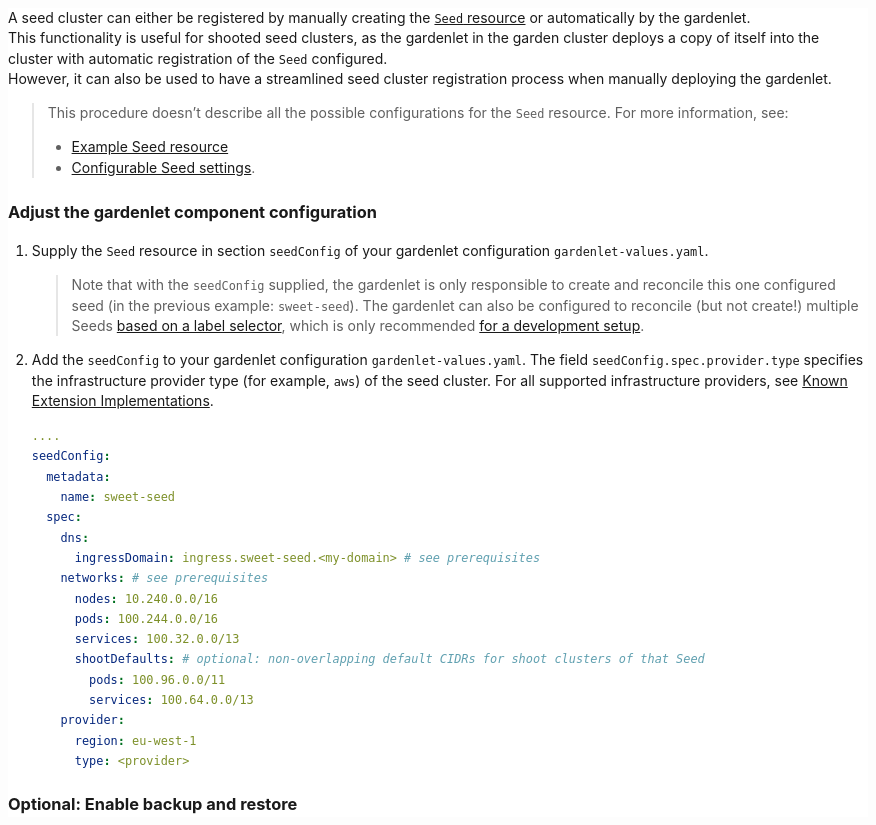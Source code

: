 A seed cluster can either be registered by manually creating 
the [`Seed` resource](../../example/50-seed.yaml) 
or automatically by the gardenlet.  
This functionality is useful for shooted seed clusters, 
as the gardenlet in the garden cluster deploys a copy of itself 
into the cluster with automatic registration of the `Seed` configured.  
However, it can also be used to have a streamlined seed cluster registration process when manually deploying the gardenlet.

> This procedure doesn’t describe all the possible configurations 
> for the `Seed` resource. For more information, see:
> * [Example Seed resource](../../example/50-seed.yaml)
> * [Configurable Seed settings](../usage/seed_settings.md).

### Adjust the gardenlet component configuration

1. Supply the `Seed` resource in section `seedConfig` of your gardenlet configuration `gardenlet-values.yaml`.

    > Note that with the `seedConfig` supplied, the gardenlet is only responsible to create and reconcile this one configured seed (in the previous example: `sweet-seed`). The gardenlet can also be configured to reconcile (but not create!) multiple Seeds [based on a label selector](../concepts/gardenlet.md#seed-config-vs-seed-selector), which is only recommended [for a development setup](../development/local_setup.md#appendix).

1. Add the `seedConfig` to your gardenlet configuration `gardenlet-values.yaml`.
The field `seedConfig.spec.provider.type` specifies the infrastructure provider type (for example, `aws`) of the seed cluster.
For all supported infrastructure providers, see [Known Extension Implementations](../../extensions/README.md#known-extension-implementations).   

    ```yaml
    ....
    seedConfig:
      metadata:
        name: sweet-seed
      spec:
        dns:
          ingressDomain: ingress.sweet-seed.<my-domain> # see prerequisites
        networks: # see prerequisites
          nodes: 10.240.0.0/16
          pods: 100.244.0.0/16
          services: 100.32.0.0/13
          shootDefaults: # optional: non-overlapping default CIDRs for shoot clusters of that Seed
            pods: 100.96.0.0/11
            services: 100.64.0.0/13
        provider:
          region: eu-west-1
          type: <provider>
    ```

### Optional: Enable backup and restore
